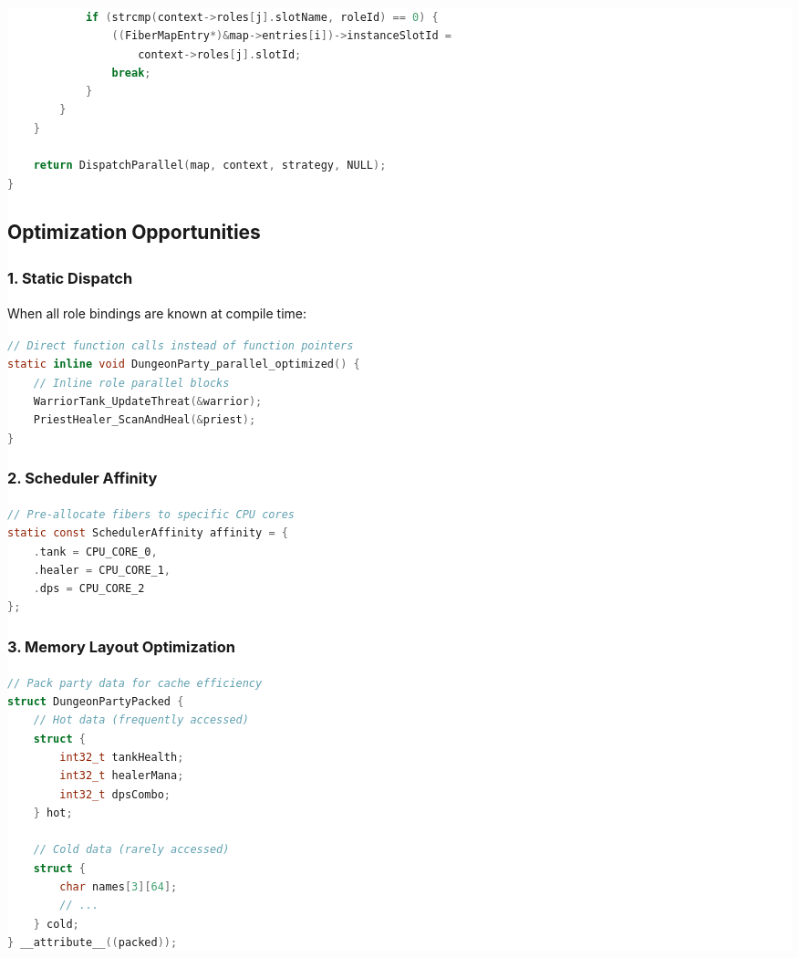 ```c
            if (strcmp(context->roles[j].slotName, roleId) == 0) {
                ((FiberMapEntry*)&map->entries[i])->instanceSlotId = 
                    context->roles[j].slotId;
                break;
            }
        }
    }
    
    return DispatchParallel(map, context, strategy, NULL);
}
```

## Optimization Opportunities

### 1. **Static Dispatch**
When all role bindings are known at compile time:
```c
// Direct function calls instead of function pointers
static inline void DungeonParty_parallel_optimized() {
    // Inline role parallel blocks
    WarriorTank_UpdateThreat(&warrior);
    PriestHealer_ScanAndHeal(&priest);
}
```

### 2. **Scheduler Affinity**
```c
// Pre-allocate fibers to specific CPU cores
static const SchedulerAffinity affinity = {
    .tank = CPU_CORE_0,
    .healer = CPU_CORE_1,
    .dps = CPU_CORE_2
};
```

### 3. **Memory Layout Optimization**
```c
// Pack party data for cache efficiency
struct DungeonPartyPacked {
    // Hot data (frequently accessed)
    struct {
        int32_t tankHealth;
        int32_t healerMana;
        int32_t dpsCombo;
    } hot;
    
    // Cold data (rarely accessed)
    struct {
        char names[3][64];
        // ...
    } cold;
} __attribute__((packed));
```
